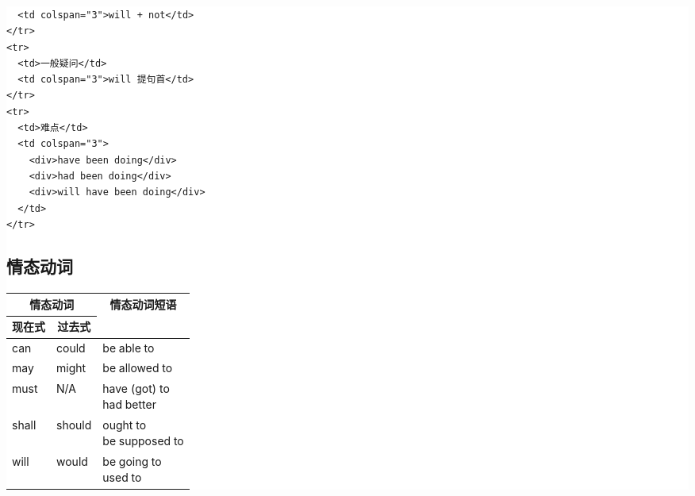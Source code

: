       <td colspan="3">will + not</td>
    </tr>
    <tr>
      <td>一般疑问</td>
      <td colspan="3">will 提句首</td>
    </tr>
    <tr>
      <td>难点</td>
      <td colspan="3">
        <div>have been doing</div>
        <div>had been doing</div>
        <div>will have been doing</div>
      </td>
    </tr>
  </tbody>
</table>

## 情态动词

<table>
  <thead>
    <tr>
      <th colspan="2" style="text-align:center">情态动词</th>
      <th rowspan="2" style="text-align:center">情态动词短语</th>
    </tr>
    <tr>
      <th style="text-align:center">现在式</th>
      <th style="text-align:center">过去式</th>
    </tr>
  </thead>
  <tbody>
    <tr>
      <td>can</td>
      <td>could</td>
      <td>be able to</td>
    </tr>
    <tr>
      <td>may</td>
      <td>might</td>
      <td>be allowed to</td>
    </tr>
    <tr>
      <td>must</td>
      <td>N/A</td>
      <td>
        <div>have (got) to</div>
        <div>had better</div>
      </td>
    </tr>
    <tr>
      <td>shall</td>
      <td>should</td>
      <td>
        <div>ought to</div>
        <div>be supposed to</div>
      </td>
    </tr>
    <tr>
      <td>will</td>
      <td>would</td>
      <td>
        <div>be going to</div>
        <div>used to</div>